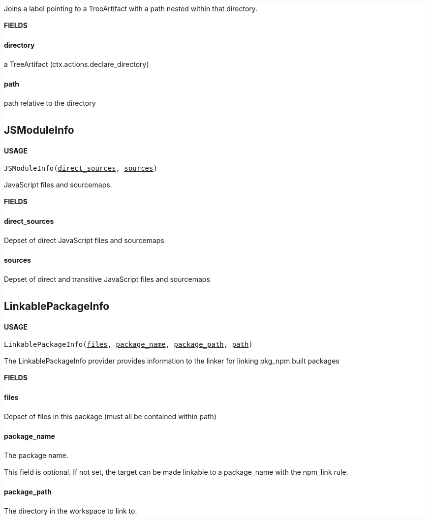 Joins a label pointing to a TreeArtifact with a path nested within that directory.

**FIELDS**

<h4 id="DirectoryFilePathInfo-directory">directory</h4>

 a TreeArtifact (ctx.actions.declare_directory) 
<h4 id="DirectoryFilePathInfo-path">path</h4>

 path relative to the directory 


## JSModuleInfo

**USAGE**

<pre>
JSModuleInfo(<a href="#JSModuleInfo-direct_sources">direct_sources</a>, <a href="#JSModuleInfo-sources">sources</a>)
</pre>

JavaScript files and sourcemaps.

**FIELDS**

<h4 id="JSModuleInfo-direct_sources">direct_sources</h4>

 Depset of direct JavaScript files and sourcemaps 
<h4 id="JSModuleInfo-sources">sources</h4>

 Depset of direct and transitive JavaScript files and sourcemaps 


## LinkablePackageInfo

**USAGE**

<pre>
LinkablePackageInfo(<a href="#LinkablePackageInfo-files">files</a>, <a href="#LinkablePackageInfo-package_name">package_name</a>, <a href="#LinkablePackageInfo-package_path">package_path</a>, <a href="#LinkablePackageInfo-path">path</a>)
</pre>

The LinkablePackageInfo provider provides information to the linker for linking pkg_npm built packages

**FIELDS**

<h4 id="LinkablePackageInfo-files">files</h4>

 Depset of files in this package (must all be contained within path) 
<h4 id="LinkablePackageInfo-package_name">package_name</h4>

 The package name.

This field is optional. If not set, the target can be made linkable to a package_name with the npm_link rule. 
<h4 id="LinkablePackageInfo-package_path">package_path</h4>

 The directory in the workspace to link to.
